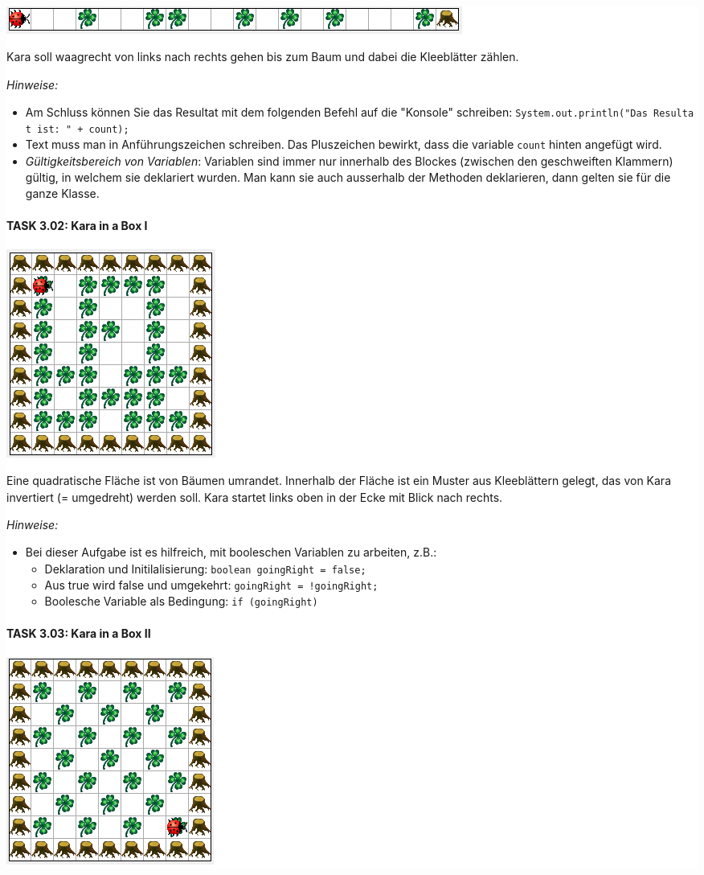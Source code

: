 ![TASK 3.01](task01.png) 

Kara soll waagrecht von links nach rechts gehen bis zum Baum und dabei die Kleeblätter zählen.

*Hinweise:*

* Am Schluss können Sie das Resultat mit dem folgenden Befehl auf die "Konsole" schreiben: `System.out.println("Das Resultat ist: " + count);`
* Text muss man in Anführungszeichen schreiben. Das Pluszeichen bewirkt, dass die variable `count` hinten angefügt wird.
* *Gültigkeitsbereich von Variablen*: Variablen sind immer nur innerhalb des Blockes (zwischen den geschweiften Klammern) gültig, in welchem sie deklariert wurden. Man kann sie auch ausserhalb der Methoden deklarieren, dann gelten sie für die ganze Klasse. 


#### <i class="fa fa-rocket"></i> TASK 3.02: Kara in a Box I

![TASK 3.02](task02.png) 

Eine quadratische Fläche ist von Bäumen umrandet. Innerhalb der Fläche ist ein Muster aus Kleeblättern gelegt, das von Kara invertiert (= umgedreht) werden soll. Kara startet links oben in der Ecke mit Blick nach rechts.

*Hinweise:*

* Bei dieser Aufgabe ist es hilfreich, mit booleschen Variablen zu arbeiten, z.B.:
  * Deklaration und Initilalisierung: `boolean goingRight = false;`
  * Aus true wird false und umgekehrt: `goingRight = !goingRight;`
  * Boolesche Variable als Bedingung: `if (goingRight)`



#### <i class="fa fa-rocket"></i> TASK 3.03: Kara in a Box II

![TASK 3.03](task03.png) 
